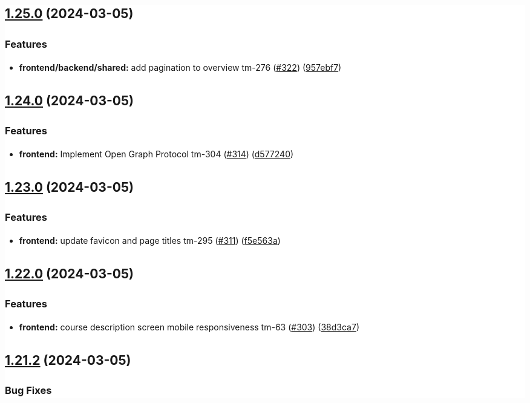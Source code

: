 ## [1.25.0](https://github.com/BinaryStudioAcademy/bsa-winter-2023-2024-trackmates/compare/frontend-v1.24.0...frontend-v1.25.0) (2024-03-05)


### Features

* **frontend/backend/shared:** add pagination to overview tm-276 ([#322](https://github.com/BinaryStudioAcademy/bsa-winter-2023-2024-trackmates/issues/322)) ([957ebf7](https://github.com/BinaryStudioAcademy/bsa-winter-2023-2024-trackmates/commit/957ebf70faa09672204f34610ec3ae94831d3db3))

## [1.24.0](https://github.com/BinaryStudioAcademy/bsa-winter-2023-2024-trackmates/compare/frontend-v1.23.0...frontend-v1.24.0) (2024-03-05)


### Features

* **frontend:** Implement Open Graph Protocol tm-304 ([#314](https://github.com/BinaryStudioAcademy/bsa-winter-2023-2024-trackmates/issues/314)) ([d577240](https://github.com/BinaryStudioAcademy/bsa-winter-2023-2024-trackmates/commit/d577240e91c959718b8c3b43e40b6b87e83b9e08))

## [1.23.0](https://github.com/BinaryStudioAcademy/bsa-winter-2023-2024-trackmates/compare/frontend-v1.22.0...frontend-v1.23.0) (2024-03-05)


### Features

* **frontend:** update favicon and page titles tm-295 ([#311](https://github.com/BinaryStudioAcademy/bsa-winter-2023-2024-trackmates/issues/311)) ([f5e563a](https://github.com/BinaryStudioAcademy/bsa-winter-2023-2024-trackmates/commit/f5e563a9fc3895960b15e3f53960fb0db657151b))

## [1.22.0](https://github.com/BinaryStudioAcademy/bsa-winter-2023-2024-trackmates/compare/frontend-v1.21.2...frontend-v1.22.0) (2024-03-05)


### Features

* **frontend:** course description screen mobile responsiveness tm-63 ([#303](https://github.com/BinaryStudioAcademy/bsa-winter-2023-2024-trackmates/issues/303)) ([38d3ca7](https://github.com/BinaryStudioAcademy/bsa-winter-2023-2024-trackmates/commit/38d3ca7c21de417da9c7578f0b2ceb7cef595355))

## [1.21.2](https://github.com/BinaryStudioAcademy/bsa-winter-2023-2024-trackmates/compare/frontend-v1.21.1...frontend-v1.21.2) (2024-03-05)


### Bug Fixes
